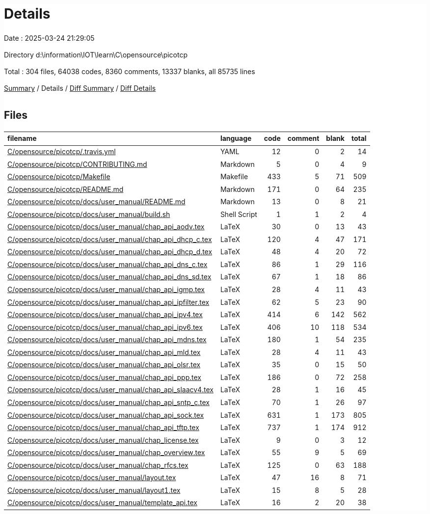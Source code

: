 # Details

Date : 2025-03-24 21:29:05

Directory d:\\information\\IOT\\learn\\C\\opensource\\picotcp

Total : 304 files,  64038 codes, 8360 comments, 13337 blanks, all 85735 lines

[Summary](results.md) / Details / [Diff Summary](diff.md) / [Diff Details](diff-details.md)

## Files
| filename | language | code | comment | blank | total |
| :--- | :--- | ---: | ---: | ---: | ---: |
| [C/opensource/picotcp/.travis.yml](/C/opensource/picotcp/.travis.yml) | YAML | 12 | 0 | 2 | 14 |
| [C/opensource/picotcp/CONTRIBUTING.md](/C/opensource/picotcp/CONTRIBUTING.md) | Markdown | 5 | 0 | 4 | 9 |
| [C/opensource/picotcp/Makefile](/C/opensource/picotcp/Makefile) | Makefile | 433 | 5 | 71 | 509 |
| [C/opensource/picotcp/README.md](/C/opensource/picotcp/README.md) | Markdown | 171 | 0 | 64 | 235 |
| [C/opensource/picotcp/docs/user\_manual/README.md](/C/opensource/picotcp/docs/user_manual/README.md) | Markdown | 13 | 0 | 8 | 21 |
| [C/opensource/picotcp/docs/user\_manual/build.sh](/C/opensource/picotcp/docs/user_manual/build.sh) | Shell Script | 1 | 1 | 2 | 4 |
| [C/opensource/picotcp/docs/user\_manual/chap\_api\_aodv.tex](/C/opensource/picotcp/docs/user_manual/chap_api_aodv.tex) | LaTeX | 30 | 0 | 13 | 43 |
| [C/opensource/picotcp/docs/user\_manual/chap\_api\_dhcp\_c.tex](/C/opensource/picotcp/docs/user_manual/chap_api_dhcp_c.tex) | LaTeX | 120 | 4 | 47 | 171 |
| [C/opensource/picotcp/docs/user\_manual/chap\_api\_dhcp\_d.tex](/C/opensource/picotcp/docs/user_manual/chap_api_dhcp_d.tex) | LaTeX | 48 | 4 | 20 | 72 |
| [C/opensource/picotcp/docs/user\_manual/chap\_api\_dns\_c.tex](/C/opensource/picotcp/docs/user_manual/chap_api_dns_c.tex) | LaTeX | 86 | 1 | 29 | 116 |
| [C/opensource/picotcp/docs/user\_manual/chap\_api\_dns\_sd.tex](/C/opensource/picotcp/docs/user_manual/chap_api_dns_sd.tex) | LaTeX | 67 | 1 | 18 | 86 |
| [C/opensource/picotcp/docs/user\_manual/chap\_api\_igmp.tex](/C/opensource/picotcp/docs/user_manual/chap_api_igmp.tex) | LaTeX | 28 | 4 | 11 | 43 |
| [C/opensource/picotcp/docs/user\_manual/chap\_api\_ipfilter.tex](/C/opensource/picotcp/docs/user_manual/chap_api_ipfilter.tex) | LaTeX | 62 | 5 | 23 | 90 |
| [C/opensource/picotcp/docs/user\_manual/chap\_api\_ipv4.tex](/C/opensource/picotcp/docs/user_manual/chap_api_ipv4.tex) | LaTeX | 414 | 6 | 142 | 562 |
| [C/opensource/picotcp/docs/user\_manual/chap\_api\_ipv6.tex](/C/opensource/picotcp/docs/user_manual/chap_api_ipv6.tex) | LaTeX | 406 | 10 | 118 | 534 |
| [C/opensource/picotcp/docs/user\_manual/chap\_api\_mdns.tex](/C/opensource/picotcp/docs/user_manual/chap_api_mdns.tex) | LaTeX | 180 | 1 | 54 | 235 |
| [C/opensource/picotcp/docs/user\_manual/chap\_api\_mld.tex](/C/opensource/picotcp/docs/user_manual/chap_api_mld.tex) | LaTeX | 28 | 4 | 11 | 43 |
| [C/opensource/picotcp/docs/user\_manual/chap\_api\_olsr.tex](/C/opensource/picotcp/docs/user_manual/chap_api_olsr.tex) | LaTeX | 35 | 0 | 15 | 50 |
| [C/opensource/picotcp/docs/user\_manual/chap\_api\_ppp.tex](/C/opensource/picotcp/docs/user_manual/chap_api_ppp.tex) | LaTeX | 186 | 0 | 72 | 258 |
| [C/opensource/picotcp/docs/user\_manual/chap\_api\_slaacv4.tex](/C/opensource/picotcp/docs/user_manual/chap_api_slaacv4.tex) | LaTeX | 28 | 1 | 16 | 45 |
| [C/opensource/picotcp/docs/user\_manual/chap\_api\_sntp\_c.tex](/C/opensource/picotcp/docs/user_manual/chap_api_sntp_c.tex) | LaTeX | 70 | 1 | 26 | 97 |
| [C/opensource/picotcp/docs/user\_manual/chap\_api\_sock.tex](/C/opensource/picotcp/docs/user_manual/chap_api_sock.tex) | LaTeX | 631 | 1 | 173 | 805 |
| [C/opensource/picotcp/docs/user\_manual/chap\_api\_tftp.tex](/C/opensource/picotcp/docs/user_manual/chap_api_tftp.tex) | LaTeX | 737 | 1 | 174 | 912 |
| [C/opensource/picotcp/docs/user\_manual/chap\_license.tex](/C/opensource/picotcp/docs/user_manual/chap_license.tex) | LaTeX | 9 | 0 | 3 | 12 |
| [C/opensource/picotcp/docs/user\_manual/chap\_overview.tex](/C/opensource/picotcp/docs/user_manual/chap_overview.tex) | LaTeX | 55 | 9 | 5 | 69 |
| [C/opensource/picotcp/docs/user\_manual/chap\_rfcs.tex](/C/opensource/picotcp/docs/user_manual/chap_rfcs.tex) | LaTeX | 125 | 0 | 63 | 188 |
| [C/opensource/picotcp/docs/user\_manual/layout.tex](/C/opensource/picotcp/docs/user_manual/layout.tex) | LaTeX | 47 | 16 | 8 | 71 |
| [C/opensource/picotcp/docs/user\_manual/layout1.tex](/C/opensource/picotcp/docs/user_manual/layout1.tex) | LaTeX | 15 | 8 | 5 | 28 |
| [C/opensource/picotcp/docs/user\_manual/template\_api.tex](/C/opensource/picotcp/docs/user_manual/template_api.tex) | LaTeX | 16 | 2 | 20 | 38 |